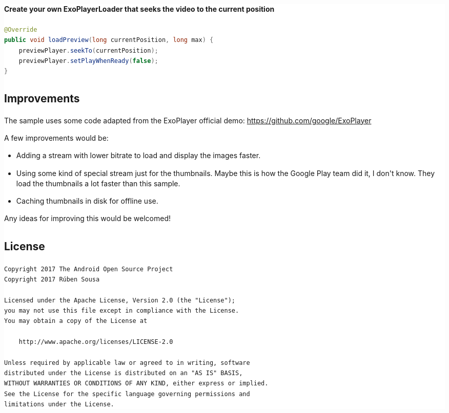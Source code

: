 #### Create your own ExoPlayerLoader that seeks the video to the current position

```java
@Override
public void loadPreview(long currentPosition, long max) {
    previewPlayer.seekTo(currentPosition);
    previewPlayer.setPlayWhenReady(false);
}
```

## Improvements

The sample uses some code adapted from the ExoPlayer official demo: https://github.com/google/ExoPlayer

A few improvements would be:

- Adding a stream with lower bitrate to load and display the images faster.

- Using some kind of special stream just for the thumbnails. Maybe this is how the Google Play team did it, I don't know. They load the thumbnails a lot faster than this sample.

- Caching thumbnails in disk for offline use.

Any ideas for improving this would be welcomed!



## License

    Copyright 2017 The Android Open Source Project
    Copyright 2017 Rúben Sousa
    
    Licensed under the Apache License, Version 2.0 (the "License");
    you may not use this file except in compliance with the License.
    You may obtain a copy of the License at
    
        http://www.apache.org/licenses/LICENSE-2.0
    
    Unless required by applicable law or agreed to in writing, software
    distributed under the License is distributed on an "AS IS" BASIS,
    WITHOUT WARRANTIES OR CONDITIONS OF ANY KIND, either express or implied.
    See the License for the specific language governing permissions and
    limitations under the License.
